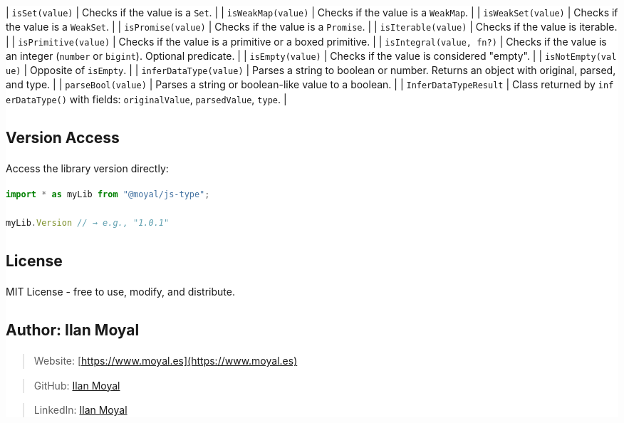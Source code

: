 | `isSet(value)`               | Checks if the value is a `Set`. |
| `isWeakMap(value)`           | Checks if the value is a `WeakMap`. |
| `isWeakSet(value)`           | Checks if the value is a `WeakSet`. |
| `isPromise(value)`           | Checks if the value is a `Promise`. |
| `isIterable(value)`          | Checks if the value is iterable. |
| `isPrimitive(value)`         | Checks if the value is a primitive or a boxed primitive. |
| `isIntegral(value, fn?)`     | Checks if the value is an integer (`number` or `bigint`). Optional predicate. |
| `isEmpty(value)`             | Checks if the value is considered "empty". |
| `isNotEmpty(value)`          | Opposite of `isEmpty`. |
| `inferDataType(value)`       | Parses a string to boolean or number. Returns an object with original, parsed, and type. |
| `parseBool(value)`           | Parses a string or boolean-like value to a boolean. |
| `InferDataTypeResult`        | Class returned by `inferDataType()` with fields: `originalValue`, `parsedValue`, `type`. |

## Version Access

Access the library version directly:
```js
import * as myLib from "@moyal/js-type";

myLib.Version // → e.g., "1.0.1"
```

## License

MIT License - free to use, modify, and distribute.

## Author: Ilan Moyal

> Website: [https://www.moyal.es](https://www.moyal.es)

> GitHub: [Ilan Moyal](https://github.com/IlanMoyal)

> LinkedIn: [Ilan Moyal](https://www.linkedin.com/in/ilanam)
